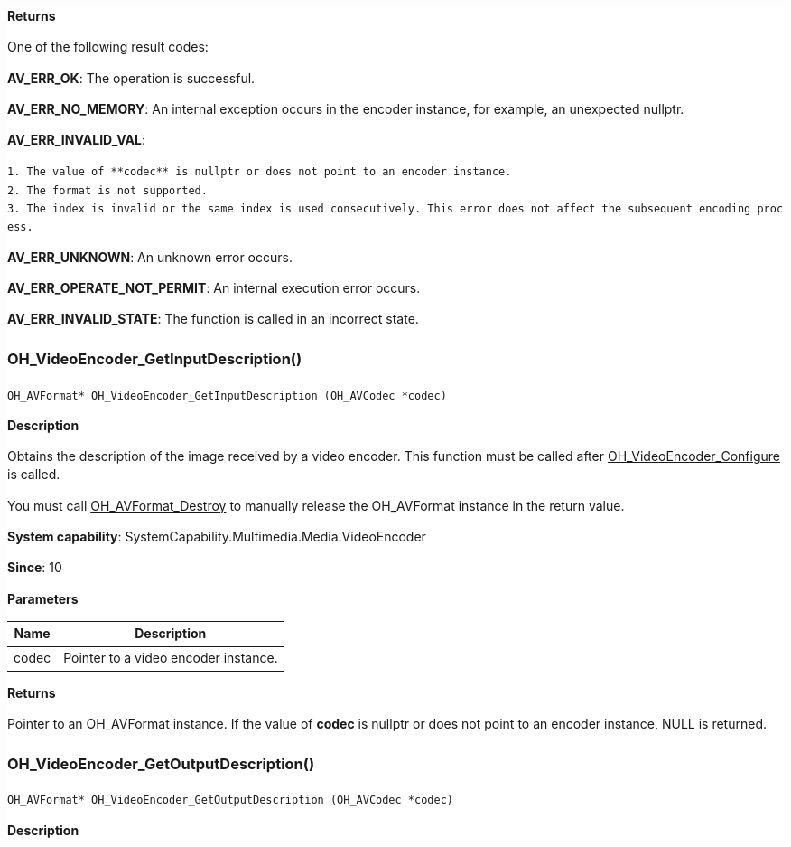 **Returns**

One of the following result codes:

**AV_ERR_OK**: The operation is successful.

**AV_ERR_NO_MEMORY**: An internal exception occurs in the encoder instance, for example, an unexpected nullptr.

**AV_ERR_INVALID_VAL**:

    1. The value of **codec** is nullptr or does not point to an encoder instance.
    2. The format is not supported.
    3. The index is invalid or the same index is used consecutively. This error does not affect the subsequent encoding process.

**AV_ERR_UNKNOWN**: An unknown error occurs.

**AV_ERR_OPERATE_NOT_PERMIT**: An internal execution error occurs.

**AV_ERR_INVALID_STATE**: The function is called in an incorrect state.


### OH_VideoEncoder_GetInputDescription()

```
OH_AVFormat* OH_VideoEncoder_GetInputDescription (OH_AVCodec *codec)
```

**Description**

Obtains the description of the image received by a video encoder. This function must be called after [OH_VideoEncoder_Configure](#oh_videoencoder_configure) is called.

You must call [OH_AVFormat_Destroy](_core.md#oh_avformat_destroy) to manually release the OH_AVFormat instance in the return value.

**System capability**: SystemCapability.Multimedia.Media.VideoEncoder

**Since**: 10

**Parameters**

| Name| Description| 
| -------- | -------- |
| codec | Pointer to a video encoder instance. | 

**Returns**

Pointer to an OH_AVFormat instance. If the value of **codec** is nullptr or does not point to an encoder instance, NULL is returned.


### OH_VideoEncoder_GetOutputDescription()

```
OH_AVFormat* OH_VideoEncoder_GetOutputDescription (OH_AVCodec *codec)
```

**Description**
